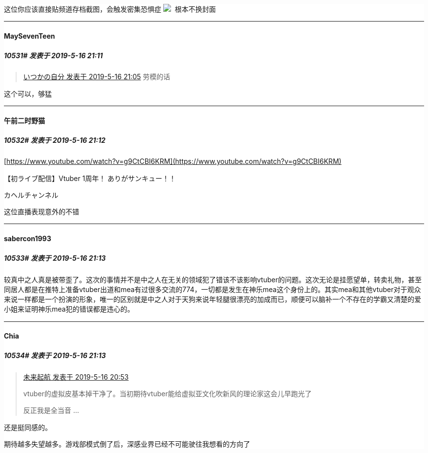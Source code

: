 这位你应该直接贴频道存档截图，会触发密集恐惧症</blockquote>
<img src="https://static.saraba1st.com/image/smiley/face2017/068.png" referrerpolicy="no-referrer">  根本不换封面


*****

####  MaySevenTeen  
##### 10531#       发表于 2019-5-16 21:11


<blockquote><a href="httphttps://bbs.saraba1st.com/2b/forum.php?mod=redirect&amp;goto=findpost&amp;pid=43724029&amp;ptid=1823171" target="_blank">いつかの自分 发表于 2019-5-16 21:05</a>
劳模的话</blockquote>
这个可以，够猛


*****

####  午前二时野猫  
##### 10532#       发表于 2019-5-16 21:12


[https://www.youtube.com/watch?v=g9CtCBI6KRM](https://www.youtube.com/watch?v=g9CtCBI6KRM)

【初ライブ配信】Vtuber 1周年！ ありがサンキュー！！

カヘルチャンネル


这位直播表现意外的不错


*****

####  sabercon1993  
##### 10533#       发表于 2019-5-16 21:13


较真中之人真是被带歪了。这次的事情并不是中之人在无关的领域犯了错该不该影响vtuber的问题。这次无论是挂愿望单，转卖礼物，甚至同居人都是在推特上准备vtuber出道和mea有过很多交流的774，一切都是发生在神乐mea这个身份上的。其实mea和其他vtuber对于观众来说一样都是一个扮演的形象，唯一的区别就是中之人对于天狗来说年轻腿很漂亮的加成而已，顺便可以脑补一个不存在的学霸又清楚的爱小姐来证明神乐mea犯的错误都是违心的。


*****

####  Chia  
##### 10534#       发表于 2019-5-16 21:13


<blockquote><a href="httphttps://bbs.saraba1st.com/2b/forum.php?mod=redirect&amp;goto=findpost&amp;pid=43723837&amp;ptid=1823171" target="_blank">未来起航 发表于 2019-5-16 20:53</a>

vtuber的虚拟皮基本掉干净了。当初期待vtuber能给虚拟亚文化吹新风的理论家这会儿早跑光了

反正我是全当音 ...</blockquote>
还是挺同感的。

期待越多失望越多。游戏部模式倒了后，深感业界已经不可能驶往我想看的方向了
